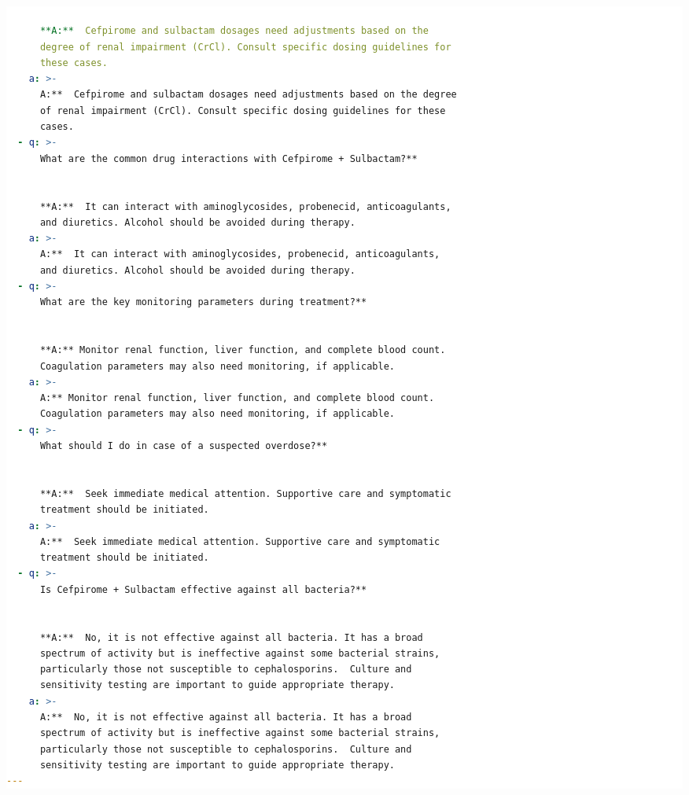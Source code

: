 ```yaml

      **A:**  Cefpirome and sulbactam dosages need adjustments based on the
      degree of renal impairment (CrCl). Consult specific dosing guidelines for
      these cases.
    a: >-
      A:**  Cefpirome and sulbactam dosages need adjustments based on the degree
      of renal impairment (CrCl). Consult specific dosing guidelines for these
      cases.
  - q: >-
      What are the common drug interactions with Cefpirome + Sulbactam?**


      **A:**  It can interact with aminoglycosides, probenecid, anticoagulants,
      and diuretics. Alcohol should be avoided during therapy.
    a: >-
      A:**  It can interact with aminoglycosides, probenecid, anticoagulants,
      and diuretics. Alcohol should be avoided during therapy.
  - q: >-
      What are the key monitoring parameters during treatment?**


      **A:** Monitor renal function, liver function, and complete blood count.
      Coagulation parameters may also need monitoring, if applicable.
    a: >-
      A:** Monitor renal function, liver function, and complete blood count.
      Coagulation parameters may also need monitoring, if applicable.
  - q: >-
      What should I do in case of a suspected overdose?**


      **A:**  Seek immediate medical attention. Supportive care and symptomatic
      treatment should be initiated.
    a: >-
      A:**  Seek immediate medical attention. Supportive care and symptomatic
      treatment should be initiated.
  - q: >-
      Is Cefpirome + Sulbactam effective against all bacteria?**


      **A:**  No, it is not effective against all bacteria. It has a broad
      spectrum of activity but is ineffective against some bacterial strains,
      particularly those not susceptible to cephalosporins.  Culture and
      sensitivity testing are important to guide appropriate therapy.
    a: >-
      A:**  No, it is not effective against all bacteria. It has a broad
      spectrum of activity but is ineffective against some bacterial strains,
      particularly those not susceptible to cephalosporins.  Culture and
      sensitivity testing are important to guide appropriate therapy.
---
```
